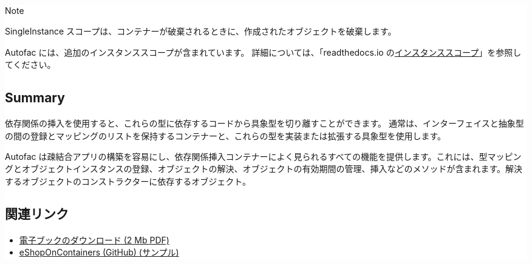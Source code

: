 > [!NOTE]
> SingleInstance スコープは、コンテナーが破棄されるときに、作成されたオブジェクトを破棄します。

Autofac には、追加のインスタンススコープが含まれています。 詳細については、「readthedocs.io の[インスタンススコープ](http://autofac.readthedocs.io/en/latest/lifetime/instance-scope.html)」を参照してください。

## <a name="summary"></a>Summary

依存関係の挿入を使用すると、これらの型に依存するコードから具象型を切り離すことができます。 通常は、インターフェイスと抽象型の間の登録とマッピングのリストを保持するコンテナーと、これらの型を実装または拡張する具象型を使用します。

Autofac は疎結合アプリの構築を容易にし、依存関係挿入コンテナーによく見られるすべての機能を提供します。これには、型マッピングとオブジェクトインスタンスの登録、オブジェクトの解決、オブジェクトの有効期間の管理、挿入などのメソッドが含まれます。解決するオブジェクトのコンストラクターに依存するオブジェクト。

## <a name="related-links"></a>関連リンク

- [電子ブックのダウンロード (2 Mb PDF)](https://aka.ms/xamarinpatternsebook)
- [eShopOnContainers (GitHub) (サンプル)](https://github.com/dotnet-architecture/eShopOnContainers)
